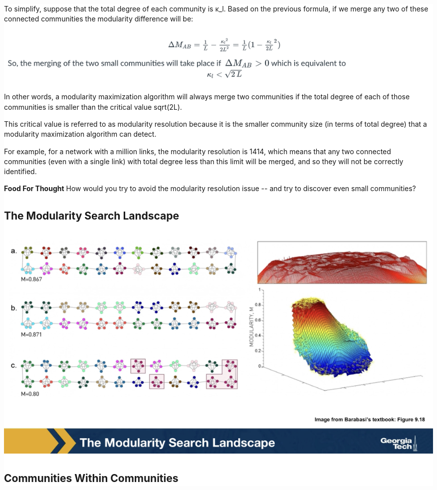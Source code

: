 To simplify, suppose that the total degree of each community is κ_l. Based on the previous formula, if we merge any two of these connected communities the modularity difference will be: 

![M3L07_12](imgs/M3L07_12.png)

In other words, a modularity maximization algorithm will always merge two communities if the total degree of each of those communities is smaller than the critical value sqrt(2L).

This critical value is referred to as modularity resolution because it is the smaller community size (in terms of total degree) that a modularity maximization algorithm can detect.  

 For example, for a network with a million links, the modularity resolution is 1414, which means that any two connected communities (even with a single link) with total degree less than this limit will be merged, and so they will not be correctly identified.  

**Food For Thought**
How would you try to avoid the modularity resolution issue -- and try to discover even small communities? 

## The Modularity Search Landscape 

![M3L07_Fig19](imgs/M3L07_Fig19.png)

## Communities Within Communities
